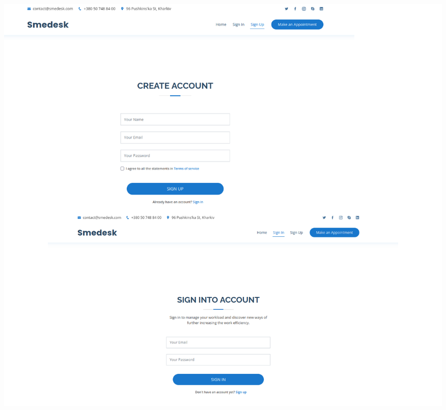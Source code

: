   <img src="assets/img/samples/signup_page.png" width=80%>
</div>

<div align=center margin=auto> 
  <img src="assets/img/samples/signin_page.png" width=80%>
</div>
